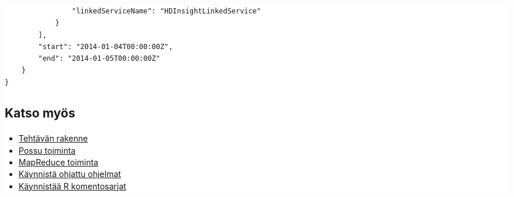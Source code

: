                     "linkedServiceName": "HDInsightLinkedService"
                }
            ],
            "start": "2014-01-04T00:00:00Z",
            "end": "2014-01-05T00:00:00Z"
        }
    }

## <a name="see-also"></a>Katso myös
- [Tehtävän rakenne](data-factory-hive-activity.md)
- [Possu toiminta](data-factory-pig-activity.md)
- [MapReduce toiminta](data-factory-map-reduce.md)
- [Käynnistä ohjattu ohjelmat](data-factory-spark.md)
- [Käynnistää R komentosarjat](https://github.com/Azure/Azure-DataFactory/tree/master/Samples/RunRScriptUsingADFSample)

